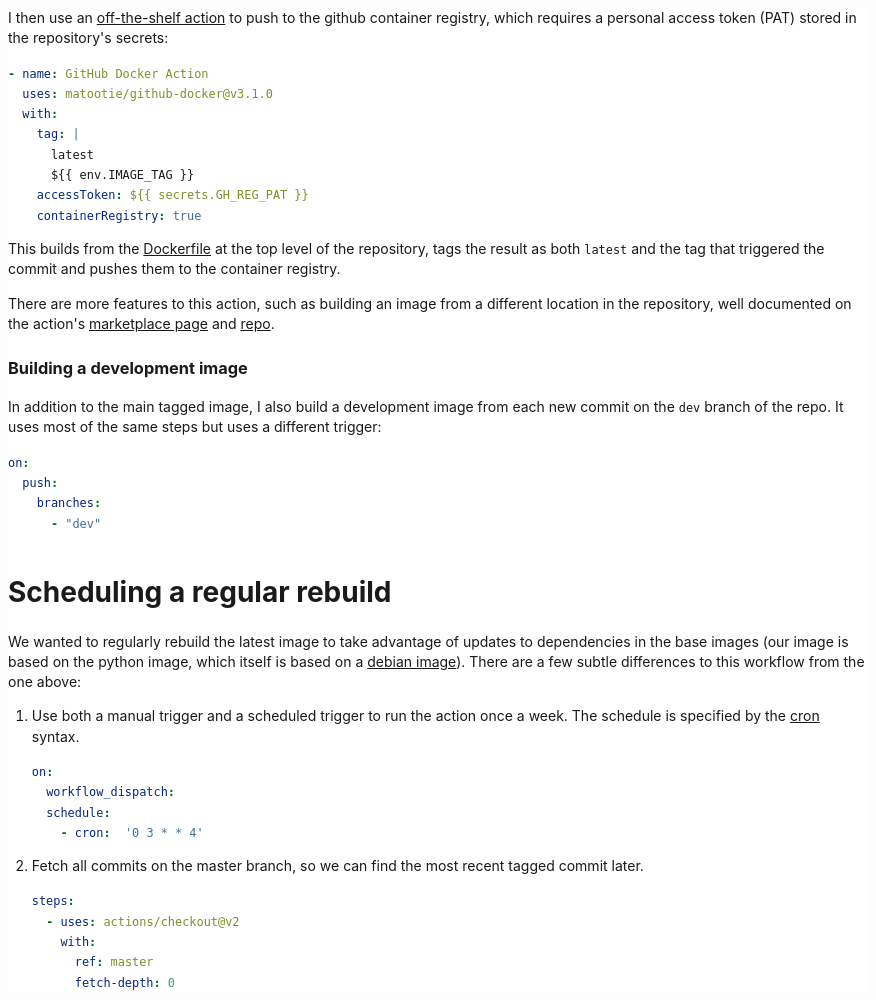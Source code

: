 I then use an [off-the-shelf action](https://github.com/marketplace/actions/github-docker-action) to push to the github container registry, which requires a personal access token (PAT) stored in the repository's secrets:
```yaml
- name: GitHub Docker Action
  uses: matootie/github-docker@v3.1.0
  with:
    tag: |
      latest
      ${{ env.IMAGE_TAG }}
    accessToken: ${{ secrets.GH_REG_PAT }}
    containerRegistry: true
```
This builds from the [Dockerfile](https://docs.docker.com/engine/reference/builder/) at the top level of the repository, tags the result as both `latest` and the tag that triggered the commit and pushes them to the container registry.

There are more features to this action, such as building an image from a different location in the repository, well documented on the action's [marketplace page](https://github.com/marketplace/actions/github-docker-action) and [repo](https://github.com/matootie/github-docker).

### Building a development image

In addition to the main tagged image, I also build a development image from each new commit on the `dev` branch of the repo. It uses most of the same steps but uses a different trigger:
```yaml
on:
  push:
    branches:
      - "dev"
```

# Scheduling a regular rebuild
We wanted to regularly rebuild the latest image to take advantage of updates to dependencies in the base images (our image is based on the python image, which itself is based on a [debian image](https://hub.docker.com/_/debian)). There are a few subtle differences to this workflow from the one above:

1. Use both a manual trigger and a scheduled trigger to run the action once a week. The schedule is specified by the [cron](https://cron.help/) syntax.

    ```yaml
    on:
      workflow_dispatch:
      schedule:
        - cron:  '0 3 * * 4'
    ```

2. Fetch all commits on the master branch, so we can find the most recent tagged commit later.

    ```yaml
    steps:
      - uses: actions/checkout@v2
        with:
          ref: master
          fetch-depth: 0
    ```
